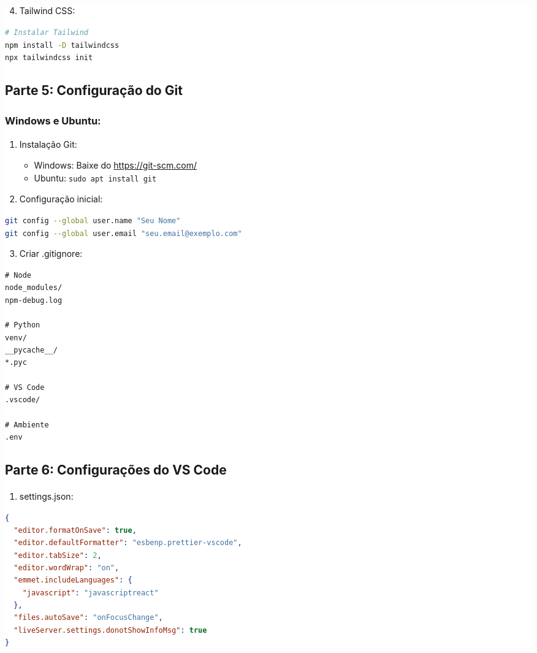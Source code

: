 4. Tailwind CSS:
```bash
# Instalar Tailwind
npm install -D tailwindcss
npx tailwindcss init
```

## Parte 5: Configuração do Git

### Windows e Ubuntu:
1. Instalação Git:
   - Windows: Baixe do https://git-scm.com/
   - Ubuntu: `sudo apt install git`

2. Configuração inicial:
```bash
git config --global user.name "Seu Nome"
git config --global user.email "seu.email@exemplo.com"
```

3. Criar .gitignore:
```
# Node
node_modules/
npm-debug.log

# Python
venv/
__pycache__/
*.pyc

# VS Code
.vscode/

# Ambiente
.env
```

## Parte 6: Configurações do VS Code

1. settings.json:
```json
{
  "editor.formatOnSave": true,
  "editor.defaultFormatter": "esbenp.prettier-vscode",
  "editor.tabSize": 2,
  "editor.wordWrap": "on",
  "emmet.includeLanguages": {
    "javascript": "javascriptreact"
  },
  "files.autoSave": "onFocusChange",
  "liveServer.settings.donotShowInfoMsg": true
}
```
